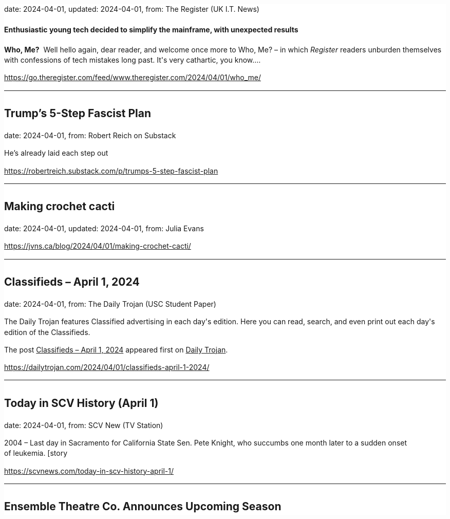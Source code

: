 date: 2024-04-01, updated: 2024-04-01, from: The Register (UK I.T. News)

<h4>Enthusiastic young tech decided to simplify the mainframe, with unexpected results</h4> <p><strong>Who, Me?</strong>  Well hello again, dear reader, and welcome once more to Who, Me? – in which <em>Register</em> readers unburden themselves with confessions of tech mistakes long past. It's very cathartic, you know.…</p> 

<https://go.theregister.com/feed/www.theregister.com/2024/04/01/who_me/>

---

## Trump’s 5-Step Fascist Plan

date: 2024-04-01, from: Robert Reich on Substack

He&#8217;s already laid each step out 

<https://robertreich.substack.com/p/trumps-5-step-fascist-plan>

---

## Making crochet cacti

date: 2024-04-01, updated: 2024-04-01, from: Julia Evans

 

<https://jvns.ca/blog/2024/04/01/making-crochet-cacti/>

---

## Classifieds – April 1, 2024

date: 2024-04-01, from: The Daily Trojan (USC Student Paper)

<p>The Daily Trojan features Classified advertising in each day's edition.  Here you can read, search, and even print out each day's edition of the Classifieds.</p>
<p>The post <a href="https://dailytrojan.com/2024/04/01/classifieds-april-1-2024/">Classifieds &#8211; April 1, 2024</a> appeared first on <a href="https://dailytrojan.com">Daily Trojan</a>.</p>
 

<https://dailytrojan.com/2024/04/01/classifieds-april-1-2024/>

---

## Today in SCV History (April 1)

date: 2024-04-01, from: SCV New (TV Station)

2004 &#8211; Last day in Sacramento for California State Sen. Pete Knight, who succumbs one month later to a sudden onset of leukemia. [story 

<https://scvnews.com/today-in-scv-history-april-1/>

---

## Ensemble Theatre Co. Announces Upcoming Season
